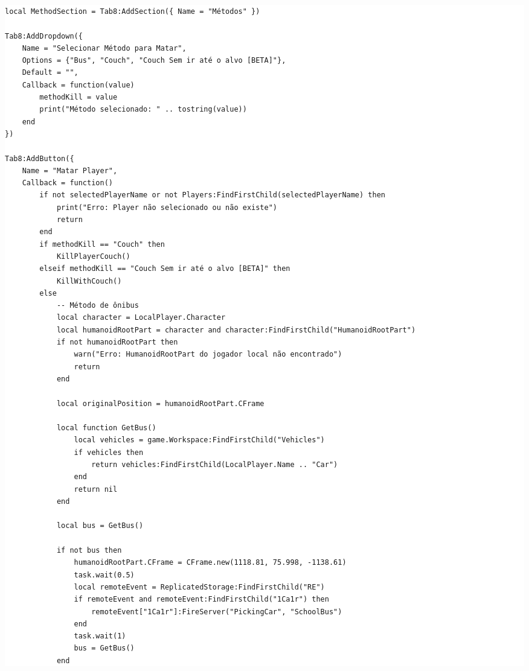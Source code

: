     local MethodSection = Tab8:AddSection({ Name = "Métodos" })

    Tab8:AddDropdown({
        Name = "Selecionar Método para Matar",
        Options = {"Bus", "Couch", "Couch Sem ir até o alvo [BETA]"},
        Default = "",
        Callback = function(value)
            methodKill = value
            print("Método selecionado: " .. tostring(value))
        end
    })

    Tab8:AddButton({
        Name = "Matar Player",
        Callback = function()
            if not selectedPlayerName or not Players:FindFirstChild(selectedPlayerName) then
                print("Erro: Player não selecionado ou não existe")
                return
            end
            if methodKill == "Couch" then
                KillPlayerCouch()
            elseif methodKill == "Couch Sem ir até o alvo [BETA]" then
                KillWithCouch()
            else
                -- Método de ônibus
                local character = LocalPlayer.Character
                local humanoidRootPart = character and character:FindFirstChild("HumanoidRootPart")
                if not humanoidRootPart then
                    warn("Erro: HumanoidRootPart do jogador local não encontrado")
                    return
                end

                local originalPosition = humanoidRootPart.CFrame

                local function GetBus()
                    local vehicles = game.Workspace:FindFirstChild("Vehicles")
                    if vehicles then
                        return vehicles:FindFirstChild(LocalPlayer.Name .. "Car")
                    end
                    return nil
                end

                local bus = GetBus()

                if not bus then
                    humanoidRootPart.CFrame = CFrame.new(1118.81, 75.998, -1138.61)
                    task.wait(0.5)
                    local remoteEvent = ReplicatedStorage:FindFirstChild("RE")
                    if remoteEvent and remoteEvent:FindFirstChild("1Ca1r") then
                        remoteEvent["1Ca1r"]:FireServer("PickingCar", "SchoolBus")
                    end
                    task.wait(1)
                    bus = GetBus()
                end
